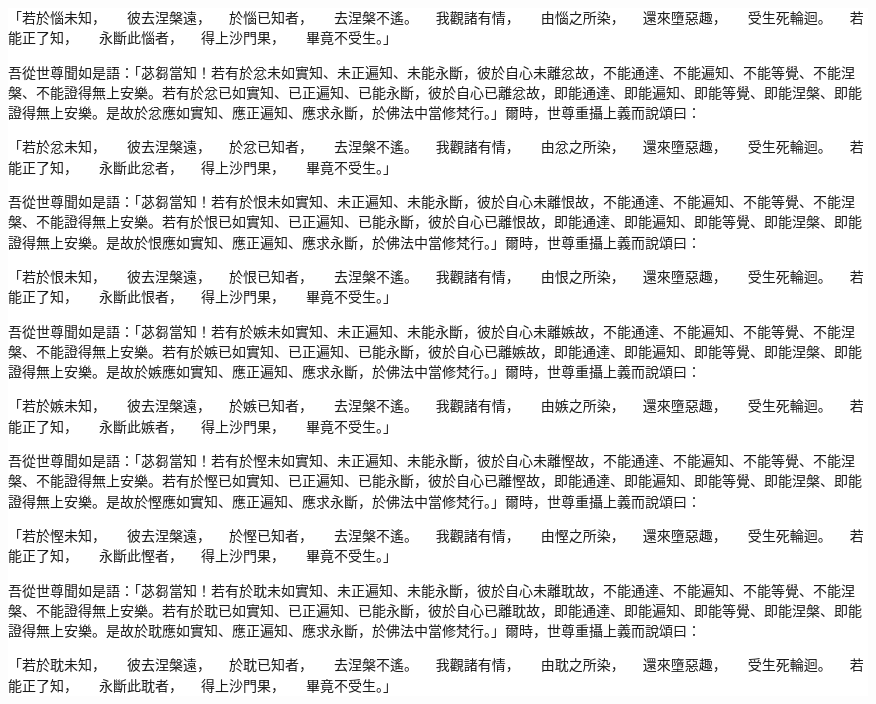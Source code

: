 「若於惱未知，　　彼去涅槃遠，
　於惱已知者，　　去涅槃不遙。
　我觀諸有情，　　由惱之所染，
　還來墮惡趣，　　受生死輪迴。
　若能正了知，　　永斷此惱者，
　得上沙門果，　　畢竟不受生。」

吾從世尊聞如是語：「苾芻當知！若有於忿未如實知、未正遍知、未能永斷，彼於自心未離忿故，不能通達、不能遍知、不能等覺、不能涅槃、不能證得無上安樂。若有於忿已如實知、已正遍知、已能永斷，彼於自心已離忿故，即能通達、即能遍知、即能等覺、即能涅槃、即能證得無上安樂。是故於忿應如實知、應正遍知、應求永斷，於佛法中當修梵行。」爾時，世尊重攝上義而說頌曰：

「若於忿未知，　　彼去涅槃遠，
　於忿已知者，　　去涅槃不遙。
　我觀諸有情，　　由忿之所染，
　還來墮惡趣，　　受生死輪迴。
　若能正了知，　　永斷此忿者，
　得上沙門果，　　畢竟不受生。」

吾從世尊聞如是語：「苾芻當知！若有於恨未如實知、未正遍知、未能永斷，彼於自心未離恨故，不能通達、不能遍知、不能等覺、不能涅槃、不能證得無上安樂。若有於恨已如實知、已正遍知、已能永斷，彼於自心已離恨故，即能通達、即能遍知、即能等覺、即能涅槃、即能證得無上安樂。是故於恨應如實知、應正遍知、應求永斷，於佛法中當修梵行。」爾時，世尊重攝上義而說頌曰：

「若於恨未知，　　彼去涅槃遠，
　於恨已知者，　　去涅槃不遙。
　我觀諸有情，　　由恨之所染，
　還來墮惡趣，　　受生死輪迴。
　若能正了知，　　永斷此恨者，
　得上沙門果，　　畢竟不受生。」

吾從世尊聞如是語：「苾芻當知！若有於嫉未如實知、未正遍知、未能永斷，彼於自心未離嫉故，不能通達、不能遍知、不能等覺、不能涅槃、不能證得無上安樂。若有於嫉已如實知、已正遍知、已能永斷，彼於自心已離嫉故，即能通達、即能遍知、即能等覺、即能涅槃、即能證得無上安樂。是故於嫉應如實知、應正遍知、應求永斷，於佛法中當修梵行。」爾時，世尊重攝上義而說頌曰：

「若於嫉未知，　　彼去涅槃遠，
　於嫉已知者，　　去涅槃不遙。
　我觀諸有情，　　由嫉之所染，
　還來墮惡趣，　　受生死輪迴。
　若能正了知，　　永斷此嫉者，
　得上沙門果，　　畢竟不受生。」

吾從世尊聞如是語：「苾芻當知！若有於慳未如實知、未正遍知、未能永斷，彼於自心未離慳故，不能通達、不能遍知、不能等覺、不能涅槃、不能證得無上安樂。若有於慳已如實知、已正遍知、已能永斷，彼於自心已離慳故，即能通達、即能遍知、即能等覺、即能涅槃、即能證得無上安樂。是故於慳應如實知、應正遍知、應求永斷，於佛法中當修梵行。」爾時，世尊重攝上義而說頌曰：

「若於慳未知，　　彼去涅槃遠，
　於慳已知者，　　去涅槃不遙。
　我觀諸有情，　　由慳之所染，
　還來墮惡趣，　　受生死輪迴。
　若能正了知，　　永斷此慳者，
　得上沙門果，　　畢竟不受生。」

吾從世尊聞如是語：「苾芻當知！若有於耽未如實知、未正遍知、未能永斷，彼於自心未離耽故，不能通達、不能遍知、不能等覺、不能涅槃、不能證得無上安樂。若有於耽已如實知、已正遍知、已能永斷，彼於自心已離耽故，即能通達、即能遍知、即能等覺、即能涅槃、即能證得無上安樂。是故於耽應如實知、應正遍知、應求永斷，於佛法中當修梵行。」爾時，世尊重攝上義而說頌曰：

「若於耽未知，　　彼去涅槃遠，
　於耽已知者，　　去涅槃不遙。
　我觀諸有情，　　由耽之所染，
　還來墮惡趣，　　受生死輪迴。
　若能正了知，　　永斷此耽者，
　得上沙門果，　　畢竟不受生。」
